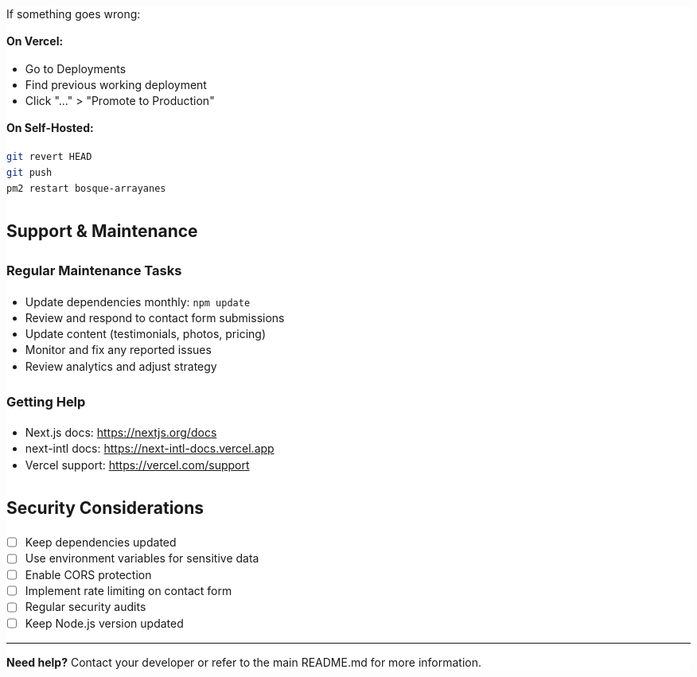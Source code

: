 If something goes wrong:

**On Vercel:**
- Go to Deployments
- Find previous working deployment
- Click "..." > "Promote to Production"

**On Self-Hosted:**
```bash
git revert HEAD
git push
pm2 restart bosque-arrayanes
```

## Support & Maintenance

### Regular Maintenance Tasks
- Update dependencies monthly: `npm update`
- Review and respond to contact form submissions
- Update content (testimonials, photos, pricing)
- Monitor and fix any reported issues
- Review analytics and adjust strategy

### Getting Help
- Next.js docs: https://nextjs.org/docs
- next-intl docs: https://next-intl-docs.vercel.app
- Vercel support: https://vercel.com/support

## Security Considerations

- [ ] Keep dependencies updated
- [ ] Use environment variables for sensitive data
- [ ] Enable CORS protection
- [ ] Implement rate limiting on contact form
- [ ] Regular security audits
- [ ] Keep Node.js version updated

---

**Need help?** Contact your developer or refer to the main README.md for more information.
